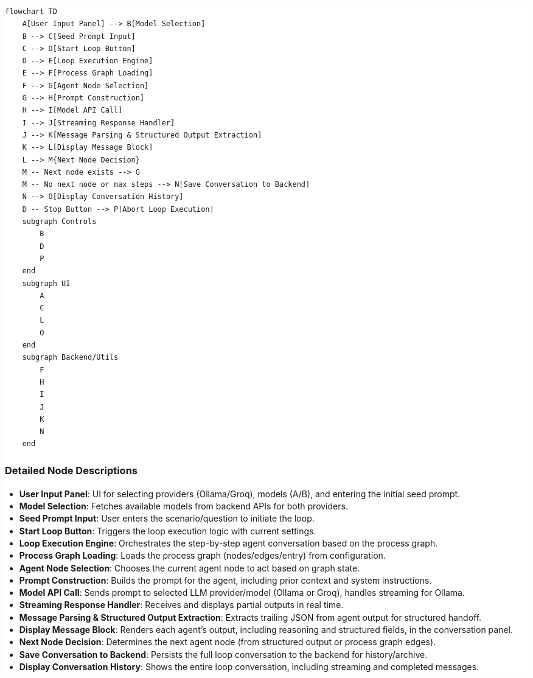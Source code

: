 ```mermaid
flowchart TD
    A[User Input Panel] --> B[Model Selection]
    B --> C[Seed Prompt Input]
    C --> D[Start Loop Button]
    D --> E[Loop Execution Engine]
    E --> F[Process Graph Loading]
    F --> G[Agent Node Selection]
    G --> H[Prompt Construction]
    H --> I[Model API Call]
    I --> J[Streaming Response Handler]
    J --> K[Message Parsing & Structured Output Extraction]
    K --> L[Display Message Block]
    L --> M{Next Node Decision}
    M -- Next node exists --> G
    M -- No next node or max steps --> N[Save Conversation to Backend]
    N --> O[Display Conversation History]
    D -- Stop Button --> P[Abort Loop Execution]
    subgraph Controls
        B
        D
        P
    end
    subgraph UI
        A
        C
        L
        O
    end
    subgraph Backend/Utils
        F
        H
        I
        J
        K
        N
    end
```

### Detailed Node Descriptions
- **User Input Panel**: UI for selecting providers (Ollama/Groq), models (A/B), and entering the initial seed prompt.
- **Model Selection**: Fetches available models from backend APIs for both providers.
- **Seed Prompt Input**: User enters the scenario/question to initiate the loop.
- **Start Loop Button**: Triggers the loop execution logic with current settings.
- **Loop Execution Engine**: Orchestrates the step-by-step agent conversation based on the process graph.
- **Process Graph Loading**: Loads the process graph (nodes/edges/entry) from configuration.
- **Agent Node Selection**: Chooses the current agent node to act based on graph state.
- **Prompt Construction**: Builds the prompt for the agent, including prior context and system instructions.
- **Model API Call**: Sends prompt to selected LLM provider/model (Ollama or Groq), handles streaming for Ollama.
- **Streaming Response Handler**: Receives and displays partial outputs in real time.
- **Message Parsing & Structured Output Extraction**: Extracts trailing JSON from agent output for structured handoff.
- **Display Message Block**: Renders each agent’s output, including reasoning and structured fields, in the conversation panel.
- **Next Node Decision**: Determines the next agent node (from structured output or process graph edges).
- **Save Conversation to Backend**: Persists the full loop conversation to the backend for history/archive.
- **Display Conversation History**: Shows the entire loop conversation, including streaming and completed messages.